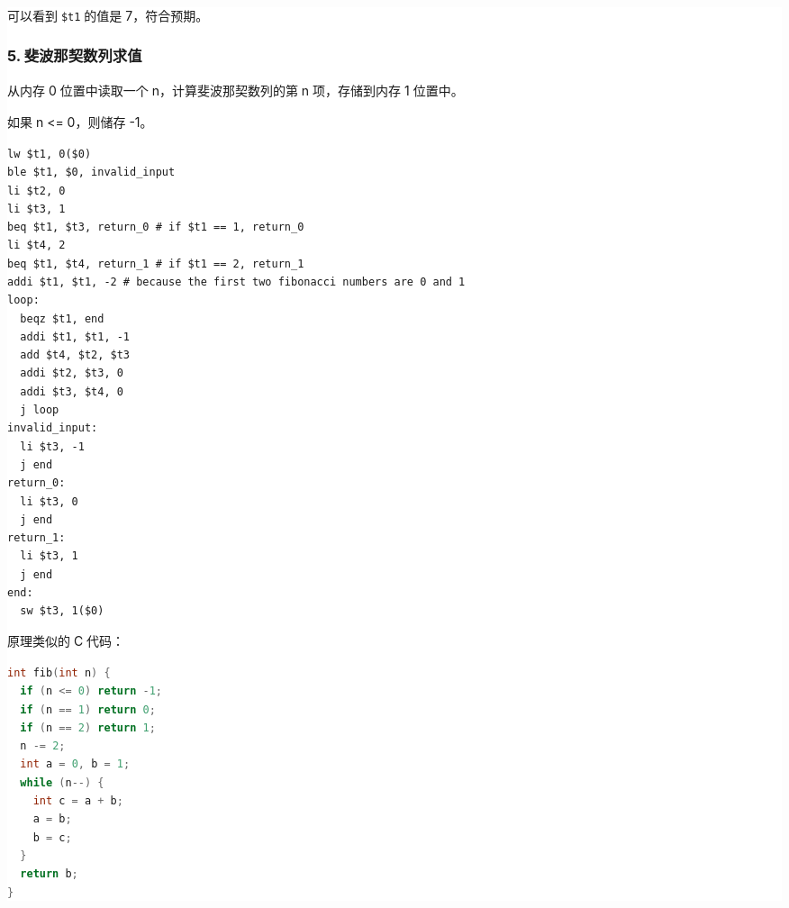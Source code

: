 可以看到 `$t1` 的值是 7，符合预期。

### 5. 斐波那契数列求值

从内存 0 位置中读取一个 n，计算斐波那契数列的第 n 项，存储到内存 1 位置中。

如果 n <= 0，则储存 -1。

```assembly
lw $t1, 0($0)
ble $t1, $0, invalid_input
li $t2, 0
li $t3, 1
beq $t1, $t3, return_0 # if $t1 == 1, return_0
li $t4, 2
beq $t1, $t4, return_1 # if $t1 == 2, return_1
addi $t1, $t1, -2 # because the first two fibonacci numbers are 0 and 1
loop:
  beqz $t1, end
  addi $t1, $t1, -1
  add $t4, $t2, $t3
  addi $t2, $t3, 0
  addi $t3, $t4, 0
  j loop
invalid_input:
  li $t3, -1
  j end
return_0:
  li $t3, 0
  j end
return_1:
  li $t3, 1
  j end
end:
  sw $t3, 1($0)
```

原理类似的 C 代码：

```c
int fib(int n) {
  if (n <= 0) return -1;
  if (n == 1) return 0;
  if (n == 2) return 1;
  n -= 2;
  int a = 0, b = 1;
  while (n--) {
    int c = a + b;
    a = b;
    b = c;
  }
  return b;
}
```
